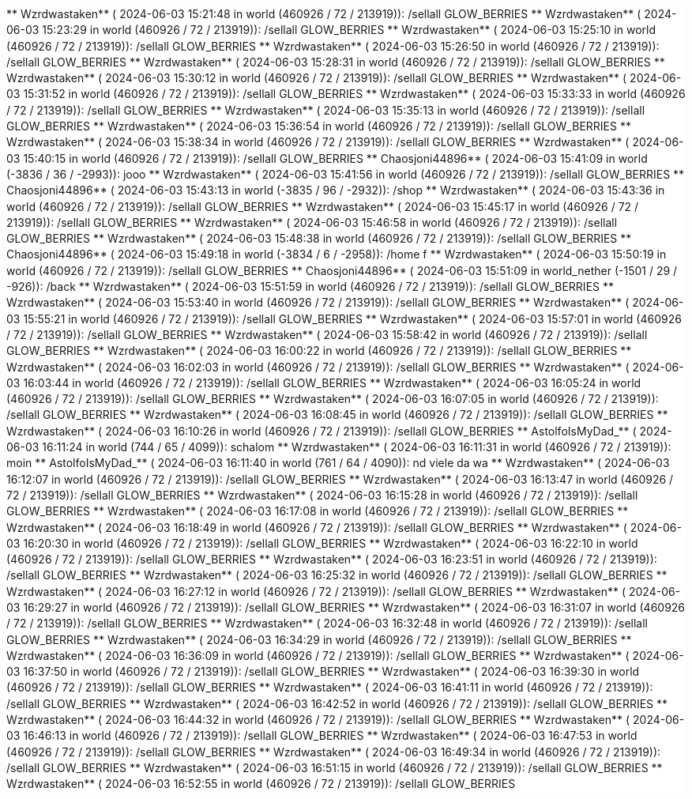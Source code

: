 ** Wzrdwastaken** ( 2024-06-03  15:21:48 in  world (460926 / 72 / 213919)): /sellall GLOW_BERRIES
** Wzrdwastaken** ( 2024-06-03  15:23:29 in  world (460926 / 72 / 213919)): /sellall GLOW_BERRIES
** Wzrdwastaken** ( 2024-06-03  15:25:10 in  world (460926 / 72 / 213919)): /sellall GLOW_BERRIES
** Wzrdwastaken** ( 2024-06-03  15:26:50 in  world (460926 / 72 / 213919)): /sellall GLOW_BERRIES
** Wzrdwastaken** ( 2024-06-03  15:28:31 in  world (460926 / 72 / 213919)): /sellall GLOW_BERRIES
** Wzrdwastaken** ( 2024-06-03  15:30:12 in  world (460926 / 72 / 213919)): /sellall GLOW_BERRIES
** Wzrdwastaken** ( 2024-06-03  15:31:52 in  world (460926 / 72 / 213919)): /sellall GLOW_BERRIES
** Wzrdwastaken** ( 2024-06-03  15:33:33 in  world (460926 / 72 / 213919)): /sellall GLOW_BERRIES
** Wzrdwastaken** ( 2024-06-03  15:35:13 in  world (460926 / 72 / 213919)): /sellall GLOW_BERRIES
** Wzrdwastaken** ( 2024-06-03  15:36:54 in  world (460926 / 72 / 213919)): /sellall GLOW_BERRIES
** Wzrdwastaken** ( 2024-06-03  15:38:34 in  world (460926 / 72 / 213919)): /sellall GLOW_BERRIES
** Wzrdwastaken** ( 2024-06-03  15:40:15 in  world (460926 / 72 / 213919)): /sellall GLOW_BERRIES
** Chaosjoni44896** ( 2024-06-03  15:41:09 in  world (-3836 / 36 / -2993)): jooo
** Wzrdwastaken** ( 2024-06-03  15:41:56 in  world (460926 / 72 / 213919)): /sellall GLOW_BERRIES
** Chaosjoni44896** ( 2024-06-03  15:43:13 in  world (-3835 / 96 / -2932)): /shop
** Wzrdwastaken** ( 2024-06-03  15:43:36 in  world (460926 / 72 / 213919)): /sellall GLOW_BERRIES
** Wzrdwastaken** ( 2024-06-03  15:45:17 in  world (460926 / 72 / 213919)): /sellall GLOW_BERRIES
** Wzrdwastaken** ( 2024-06-03  15:46:58 in  world (460926 / 72 / 213919)): /sellall GLOW_BERRIES
** Wzrdwastaken** ( 2024-06-03  15:48:38 in  world (460926 / 72 / 213919)): /sellall GLOW_BERRIES
** Chaosjoni44896** ( 2024-06-03  15:49:18 in  world (-3834 / 6 / -2958)): /home f
** Wzrdwastaken** ( 2024-06-03  15:50:19 in  world (460926 / 72 / 213919)): /sellall GLOW_BERRIES
** Chaosjoni44896** ( 2024-06-03  15:51:09 in  world_nether (-1501 / 29 / -926)): /back
** Wzrdwastaken** ( 2024-06-03  15:51:59 in  world (460926 / 72 / 213919)): /sellall GLOW_BERRIES
** Wzrdwastaken** ( 2024-06-03  15:53:40 in  world (460926 / 72 / 213919)): /sellall GLOW_BERRIES
** Wzrdwastaken** ( 2024-06-03  15:55:21 in  world (460926 / 72 / 213919)): /sellall GLOW_BERRIES
** Wzrdwastaken** ( 2024-06-03  15:57:01 in  world (460926 / 72 / 213919)): /sellall GLOW_BERRIES
** Wzrdwastaken** ( 2024-06-03  15:58:42 in  world (460926 / 72 / 213919)): /sellall GLOW_BERRIES
** Wzrdwastaken** ( 2024-06-03  16:00:22 in  world (460926 / 72 / 213919)): /sellall GLOW_BERRIES
** Wzrdwastaken** ( 2024-06-03  16:02:03 in  world (460926 / 72 / 213919)): /sellall GLOW_BERRIES
** Wzrdwastaken** ( 2024-06-03  16:03:44 in  world (460926 / 72 / 213919)): /sellall GLOW_BERRIES
** Wzrdwastaken** ( 2024-06-03  16:05:24 in  world (460926 / 72 / 213919)): /sellall GLOW_BERRIES
** Wzrdwastaken** ( 2024-06-03  16:07:05 in  world (460926 / 72 / 213919)): /sellall GLOW_BERRIES
** Wzrdwastaken** ( 2024-06-03  16:08:45 in  world (460926 / 72 / 213919)): /sellall GLOW_BERRIES
** Wzrdwastaken** ( 2024-06-03  16:10:26 in  world (460926 / 72 / 213919)): /sellall GLOW_BERRIES
** AstolfoIsMyDad_** ( 2024-06-03  16:11:24 in  world (744 / 65 / 4099)): schalom
** Wzrdwastaken** ( 2024-06-03  16:11:31 in  world (460926 / 72 / 213919)): moin
** AstolfoIsMyDad_** ( 2024-06-03  16:11:40 in  world (761 / 64 / 4090)): nd viele da wa
** Wzrdwastaken** ( 2024-06-03  16:12:07 in  world (460926 / 72 / 213919)): /sellall GLOW_BERRIES
** Wzrdwastaken** ( 2024-06-03  16:13:47 in  world (460926 / 72 / 213919)): /sellall GLOW_BERRIES
** Wzrdwastaken** ( 2024-06-03  16:15:28 in  world (460926 / 72 / 213919)): /sellall GLOW_BERRIES
** Wzrdwastaken** ( 2024-06-03  16:17:08 in  world (460926 / 72 / 213919)): /sellall GLOW_BERRIES
** Wzrdwastaken** ( 2024-06-03  16:18:49 in  world (460926 / 72 / 213919)): /sellall GLOW_BERRIES
** Wzrdwastaken** ( 2024-06-03  16:20:30 in  world (460926 / 72 / 213919)): /sellall GLOW_BERRIES
** Wzrdwastaken** ( 2024-06-03  16:22:10 in  world (460926 / 72 / 213919)): /sellall GLOW_BERRIES
** Wzrdwastaken** ( 2024-06-03  16:23:51 in  world (460926 / 72 / 213919)): /sellall GLOW_BERRIES
** Wzrdwastaken** ( 2024-06-03  16:25:32 in  world (460926 / 72 / 213919)): /sellall GLOW_BERRIES
** Wzrdwastaken** ( 2024-06-03  16:27:12 in  world (460926 / 72 / 213919)): /sellall GLOW_BERRIES
** Wzrdwastaken** ( 2024-06-03  16:29:27 in  world (460926 / 72 / 213919)): /sellall GLOW_BERRIES
** Wzrdwastaken** ( 2024-06-03  16:31:07 in  world (460926 / 72 / 213919)): /sellall GLOW_BERRIES
** Wzrdwastaken** ( 2024-06-03  16:32:48 in  world (460926 / 72 / 213919)): /sellall GLOW_BERRIES
** Wzrdwastaken** ( 2024-06-03  16:34:29 in  world (460926 / 72 / 213919)): /sellall GLOW_BERRIES
** Wzrdwastaken** ( 2024-06-03  16:36:09 in  world (460926 / 72 / 213919)): /sellall GLOW_BERRIES
** Wzrdwastaken** ( 2024-06-03  16:37:50 in  world (460926 / 72 / 213919)): /sellall GLOW_BERRIES
** Wzrdwastaken** ( 2024-06-03  16:39:30 in  world (460926 / 72 / 213919)): /sellall GLOW_BERRIES
** Wzrdwastaken** ( 2024-06-03  16:41:11 in  world (460926 / 72 / 213919)): /sellall GLOW_BERRIES
** Wzrdwastaken** ( 2024-06-03  16:42:52 in  world (460926 / 72 / 213919)): /sellall GLOW_BERRIES
** Wzrdwastaken** ( 2024-06-03  16:44:32 in  world (460926 / 72 / 213919)): /sellall GLOW_BERRIES
** Wzrdwastaken** ( 2024-06-03  16:46:13 in  world (460926 / 72 / 213919)): /sellall GLOW_BERRIES
** Wzrdwastaken** ( 2024-06-03  16:47:53 in  world (460926 / 72 / 213919)): /sellall GLOW_BERRIES
** Wzrdwastaken** ( 2024-06-03  16:49:34 in  world (460926 / 72 / 213919)): /sellall GLOW_BERRIES
** Wzrdwastaken** ( 2024-06-03  16:51:15 in  world (460926 / 72 / 213919)): /sellall GLOW_BERRIES
** Wzrdwastaken** ( 2024-06-03  16:52:55 in  world (460926 / 72 / 213919)): /sellall GLOW_BERRIES